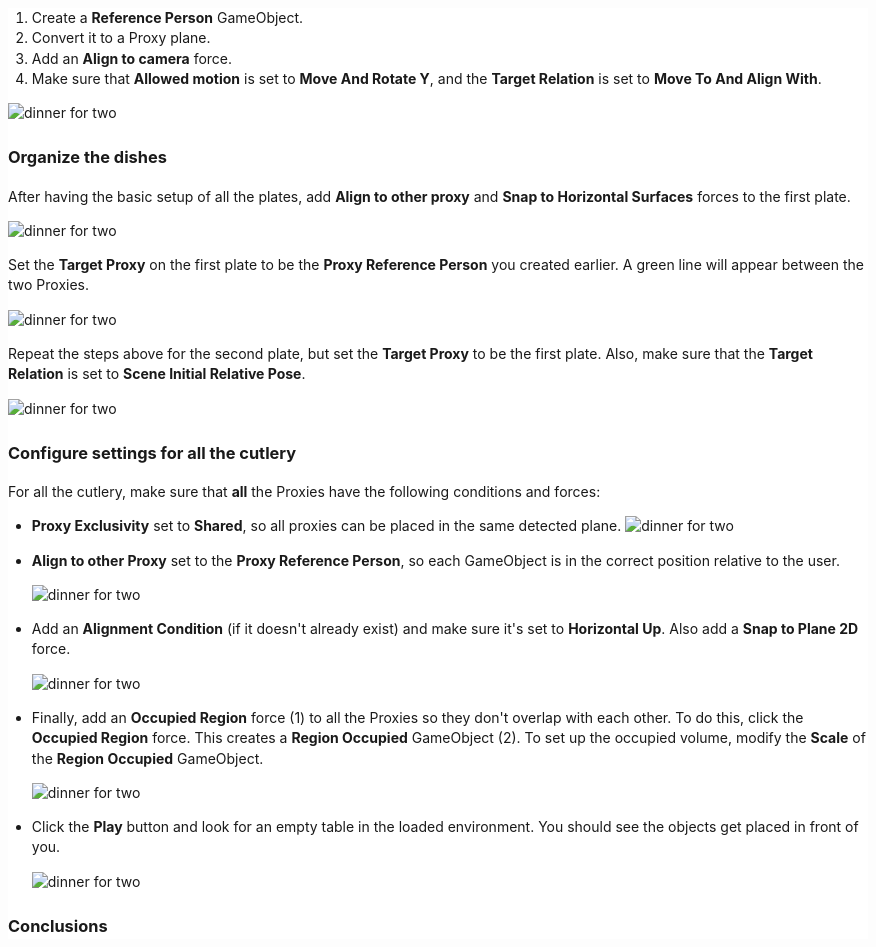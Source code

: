 1. Create a **Reference Person** GameObject.
2. Convert it to a Proxy plane.
3. Add an **Align to camera** force.
4. Make sure that **Allowed motion** is set to **Move And Rotate Y**, and the **Target Relation** is set to **Move To And Align With**.

![dinner for two](images/Forces/dinner-for-two-setup-4.png)

### Organize the dishes
After having the basic setup of all the plates, add **Align to other proxy** and **Snap to Horizontal Surfaces** forces to the first plate.

![dinner for two](images/Forces/dinner-for-two-setup-5.png)

Set the **Target Proxy** on the first plate to be the **Proxy Reference Person** you created earlier. A green line will appear between the two Proxies.

![dinner for two](images/Forces/dinner-for-two-setup-6.png)

Repeat the steps above for the second plate, but set the **Target Proxy** to be the first plate. Also, make sure  that the **Target Relation** is set to **Scene Initial Relative Pose**.

![dinner for two](images/Forces/dinner-for-two-setup-7.png)

### Configure settings for all the cutlery
For all the cutlery, make sure that **all** the Proxies have the following conditions and forces:

* **Proxy Exclusivity** set to **Shared**, so all proxies can be placed in the same detected plane.
    ![dinner for two](images/Forces/dinner-for-two-setup-8.png)

* **Align to other Proxy** set to the **Proxy Reference Person**, so each GameObject is in the correct position relative to the user.

    ![dinner for two](images/Forces/dinner-for-two-setup-9.png)

* Add an **Alignment Condition** (if it doesn't already exist) and make sure it's set to **Horizontal Up**. Also add a **Snap to Plane 2D** force.

    ![dinner for two](images/Forces/dinner-for-two-setup-10.png)

* Finally, add an **Occupied Region** force (1) to all the Proxies so they don't overlap with each other. To do this, click the **Occupied Region** force. This creates a **Region Occupied** GameObject (2). To set up the occupied volume, modify the **Scale** of the **Region Occupied** GameObject.

     ![dinner for two](images/Forces/dinner-for-two-setup-11.png)

* Click the **Play** button and look for an empty table in the loaded environment. You should see the objects get  placed in front of you.

    ![dinner for two](images/Forces/dinner-for-two-setup-12.png)

### Conclusions
